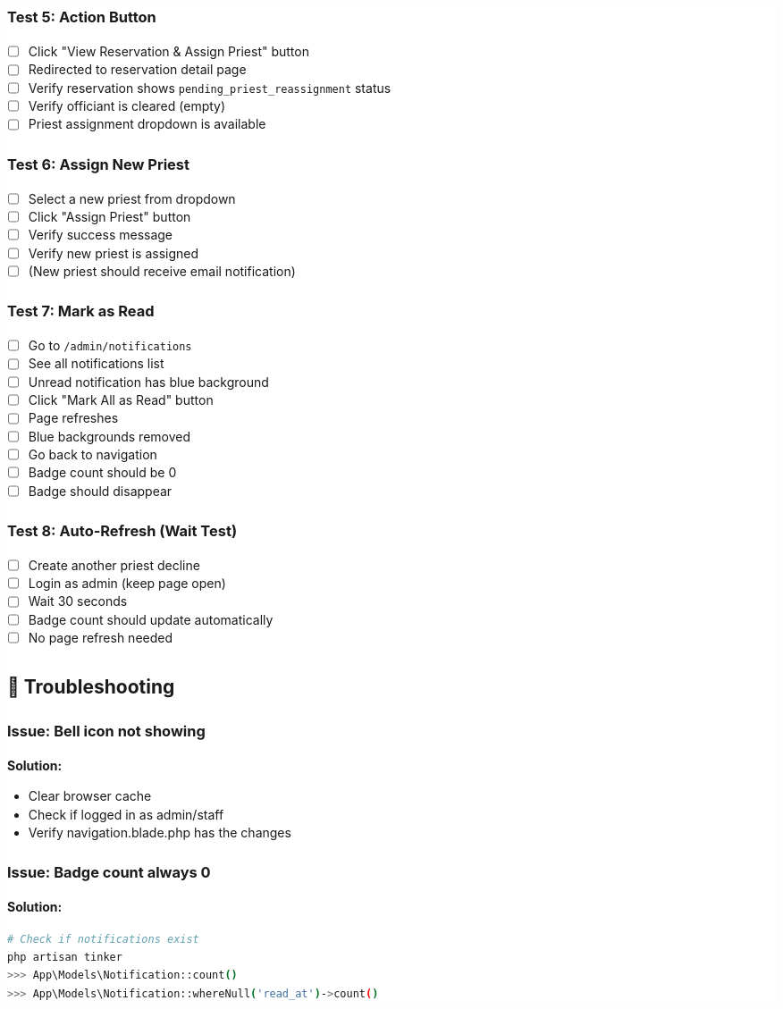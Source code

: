 ### Test 5: Action Button

-   [ ] Click "View Reservation & Assign Priest" button
-   [ ] Redirected to reservation detail page
-   [ ] Verify reservation shows `pending_priest_reassignment` status
-   [ ] Verify officiant is cleared (empty)
-   [ ] Priest assignment dropdown is available

### Test 6: Assign New Priest

-   [ ] Select a new priest from dropdown
-   [ ] Click "Assign Priest" button
-   [ ] Verify success message
-   [ ] Verify new priest is assigned
-   [ ] (New priest should receive email notification)

### Test 7: Mark as Read

-   [ ] Go to `/admin/notifications`
-   [ ] See all notifications list
-   [ ] Unread notification has blue background
-   [ ] Click "Mark All as Read" button
-   [ ] Page refreshes
-   [ ] Blue backgrounds removed
-   [ ] Go back to navigation
-   [ ] Badge count should be 0
-   [ ] Badge should disappear

### Test 8: Auto-Refresh (Wait Test)

-   [ ] Create another priest decline
-   [ ] Login as admin (keep page open)
-   [ ] Wait 30 seconds
-   [ ] Badge count should update automatically
-   [ ] No page refresh needed

## 🐛 Troubleshooting

### Issue: Bell icon not showing

**Solution:**

-   Clear browser cache
-   Check if logged in as admin/staff
-   Verify navigation.blade.php has the changes

### Issue: Badge count always 0

**Solution:**

```bash
# Check if notifications exist
php artisan tinker
>>> App\Models\Notification::count()
>>> App\Models\Notification::whereNull('read_at')->count()
```
